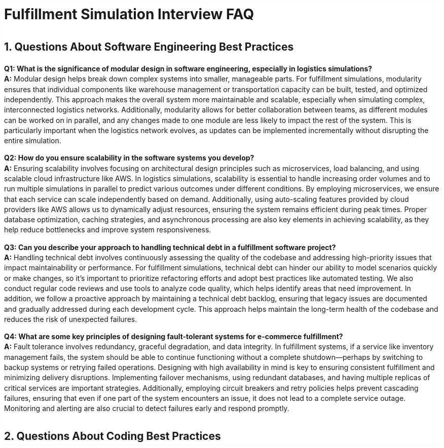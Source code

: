 # Fulfillment Simulation Interview FAQ

## 1. Questions About Software Engineering Best Practices

**Q1: What is the significance of modular design in software engineering, especially in logistics simulations?**  
**A:** Modular design helps break down complex systems into smaller, manageable parts. For fulfillment simulations, modularity ensures that individual components like warehouse management or transportation capacity can be built, tested, and optimized independently. This approach makes the overall system more maintainable and scalable, especially when simulating complex, interconnected logistics networks. Additionally, modularity allows for better collaboration between teams, as different modules can be worked on in parallel, and any changes made to one module are less likely to impact the rest of the system. This is particularly important when the logistics network evolves, as updates can be implemented incrementally without disrupting the entire simulation.

**Q2: How do you ensure scalability in the software systems you develop?**  
**A:** Ensuring scalability involves focusing on architectural design principles such as microservices, load balancing, and using scalable cloud infrastructure like AWS. In logistics simulations, scalability is essential to handle increasing order volumes and to run multiple simulations in parallel to predict various outcomes under different conditions. By employing microservices, we ensure that each service can scale independently based on demand. Additionally, using auto-scaling features provided by cloud providers like AWS allows us to dynamically adjust resources, ensuring the system remains efficient during peak times. Proper database optimization, caching strategies, and asynchronous processing are also key elements in achieving scalability, as they help reduce bottlenecks and improve system responsiveness.

**Q3: Can you describe your approach to handling technical debt in a fulfillment software project?**  
**A:** Handling technical debt involves continuously assessing the quality of the codebase and addressing high-priority issues that impact maintainability or performance. For fulfillment simulations, technical debt can hinder our ability to model scenarios quickly or make changes, so it’s important to prioritize refactoring efforts and adopt best practices like automated testing. We also conduct regular code reviews and use tools to analyze code quality, which helps identify areas that need improvement. In addition, we follow a proactive approach by maintaining a technical debt backlog, ensuring that legacy issues are documented and gradually addressed during each development cycle. This approach helps maintain the long-term health of the codebase and reduces the risk of unexpected failures.

**Q4: What are some key principles of designing fault-tolerant systems for e-commerce fulfillment?**  
**A:** Fault tolerance involves redundancy, graceful degradation, and data integrity. In fulfillment systems, if a service like inventory management fails, the system should be able to continue functioning without a complete shutdown—perhaps by switching to backup systems or retrying failed operations. Designing with high availability in mind is key to ensuring consistent fulfillment and minimizing delivery disruptions. Implementing failover mechanisms, using redundant databases, and having multiple replicas of critical services are important strategies. Additionally, employing circuit breakers and retry policies helps prevent cascading failures, ensuring that even if one part of the system encounters an issue, it does not lead to a complete service outage. Monitoring and alerting are also crucial to detect failures early and respond promptly.

## 2. Questions About Coding Best Practices
